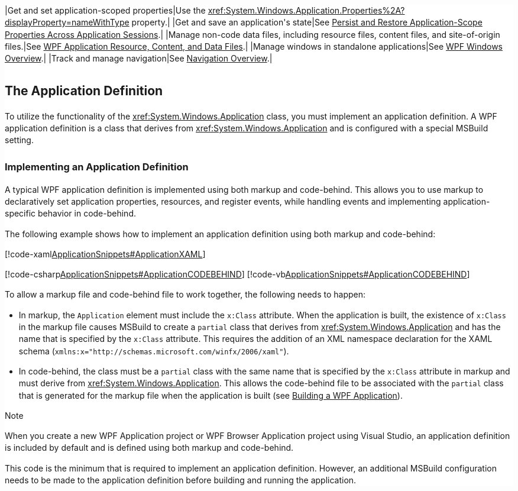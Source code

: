 |Get and set application-scoped properties|Use the <xref:System.Windows.Application.Properties%2A?displayProperty=nameWithType> property.|
|Get and save an application's state|See [Persist and Restore Application-Scope Properties Across Application Sessions](persist-and-restore-application-scope-properties.md).|
|Manage non-code data files, including resource files, content files, and site-of-origin files.|See [WPF Application Resource, Content, and Data Files](wpf-application-resource-content-and-data-files.md).|
|Manage windows in standalone applications|See [WPF Windows Overview](../windows/index.md).|
|Track and manage navigation|See [Navigation Overview](navigation-overview.md).|

<a name="The_Application_Definition"></a>

## The Application Definition

To utilize the functionality of the <xref:System.Windows.Application> class, you must implement an application definition. A WPF application definition is a class that derives from <xref:System.Windows.Application> and is configured with a special MSBuild setting.

### Implementing an Application Definition

A typical WPF application definition is implemented using both markup and code-behind. This allows you to use markup to declaratively set application properties, resources, and register events, while handling events and implementing application-specific behavior in code-behind.

The following example shows how to implement an application definition using both markup and code-behind:

[!code-xaml[ApplicationSnippets#ApplicationXAML](~/samples/snippets/csharp/VS_Snippets_Wpf/ApplicationSnippets/CSharp/App.xaml#applicationxaml)]

[!code-csharp[ApplicationSnippets#ApplicationCODEBEHIND](~/samples/snippets/csharp/VS_Snippets_Wpf/ApplicationSnippets/CSharp/App.xaml.cs#applicationcodebehind)]
[!code-vb[ApplicationSnippets#ApplicationCODEBEHIND](~/samples/snippets/visualbasic/VS_Snippets_Wpf/ApplicationSnippets/visualbasic/application.xaml.vb#applicationcodebehind)]

To allow a markup file and code-behind file to work together, the following needs to happen:

- In markup, the `Application` element must include the `x:Class` attribute. When the application is built, the existence of `x:Class` in the markup file causes MSBuild to create a `partial` class that derives from <xref:System.Windows.Application> and has the name that is specified by the `x:Class` attribute. This requires the addition of an XML namespace declaration for the XAML schema (`xmlns:x="http://schemas.microsoft.com/winfx/2006/xaml"`).

- In code-behind, the class must be a `partial` class with the same name that is specified by the `x:Class` attribute in markup and must derive from <xref:System.Windows.Application>. This allows the code-behind file to be associated with the `partial` class that is generated for the markup file when the application is built (see [Building a WPF Application](building-a-wpf-application-wpf.md)).

> [!NOTE]
> When you create a new WPF Application project or WPF Browser Application project using Visual Studio, an application definition is included by default and is defined using both markup and code-behind.

This code is the minimum that is required to implement an application definition. However, an additional MSBuild configuration needs to be made to the application definition before building and running the application.
